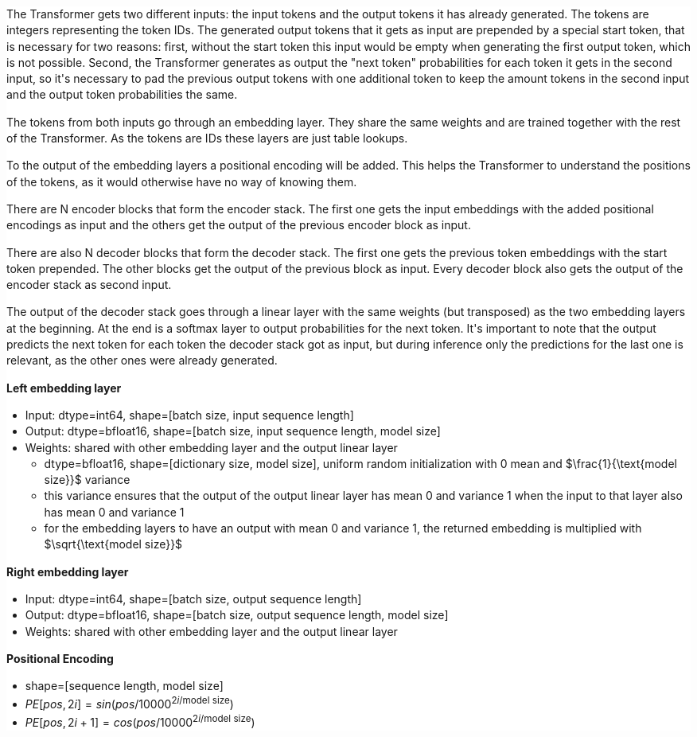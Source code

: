 The Transformer gets two different inputs: the input tokens and the output tokens it has already generated.
The tokens are integers representing the token IDs.
The generated output tokens that it gets as input are prepended by a special start token, that is necessary for two reasons: first, without the start token this input would be empty when generating the first output token, which is not possible.
Second, the Transformer generates as output the "next token" probabilities for each token it gets in the second input, so it's necessary to pad the previous output tokens with one additional token to keep the amount tokens in the second input and the output token probabilities the same.

The tokens from both inputs go through an embedding layer.
They share the same weights and are trained together with the rest of the Transformer.
As the tokens are IDs these layers are just table lookups.

To the output of the embedding layers a positional encoding will be added.
This helps the Transformer to understand the positions of the tokens, as it would otherwise have no way of knowing them.

There are N encoder blocks that form the encoder stack.
The first one gets the input embeddings with the added positional encodings as input and the others get the output of the previous encoder block as input.

There are also N decoder blocks that form the decoder stack.
The first one gets the previous token embeddings with the start token prepended.
The other blocks get the output of the previous block as input.
Every decoder block also gets the output of the encoder stack as second input.

The output of the decoder stack goes through a linear layer with the same weights (but transposed) as the two embedding layers at the beginning.
At the end is a softmax layer to output probabilities for the next token.
It's important to note that the output predicts the next token for each token the decoder stack got as input, but during inference only the predictions for the last one is relevant, as the other ones were already generated.

**Left embedding layer**

- Input: dtype=int64, shape=[batch size, input sequence length]
- Output: dtype=bfloat16, shape=[batch size, input sequence length, model size]
- Weights: shared with other embedding layer and the output linear layer
  - dtype=bfloat16, shape=[dictionary size, model size], uniform random initialization with 0 mean and $\frac{1}{\text{model size}}$ variance
  - this variance ensures that the output of the output linear layer has mean 0 and variance 1 when the input to that layer also has mean 0 and variance 1
  - for the embedding layers to have an output with mean 0 and variance 1, the returned embedding is multiplied with $\sqrt{\text{model size}}$

**Right embedding layer**

- Input: dtype=int64, shape=[batch size, output sequence length]
- Output: dtype=bfloat16, shape=[batch size, output sequence length, model size]
- Weights: shared with other embedding layer and the output linear layer

**Positional Encoding**

- shape=[sequence length, model size]
- $PE[pos, 2i]=sin(pos / 10000^{2i/\text{model size}})$
- $PE[pos, 2i + 1]=cos(pos / 10000^{2i/\text{model size}})$
